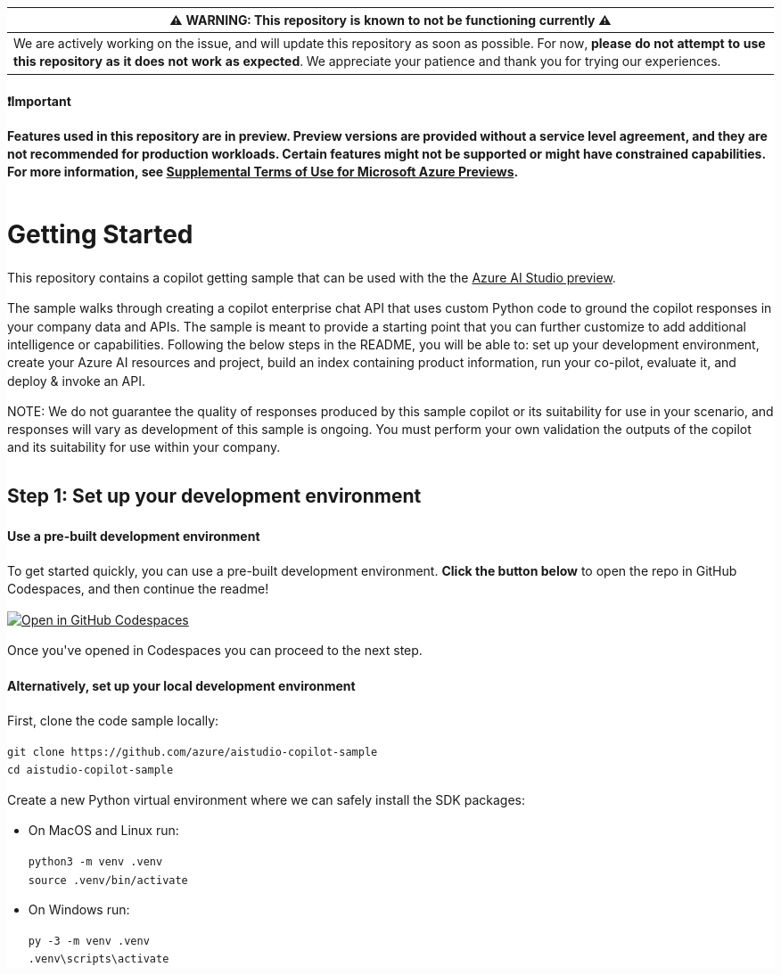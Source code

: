 | :warning: WARNING: **This repository is known to not be functioning currently** :warning: |
|---------------------------|
|We are actively working on the issue, and will update this repository as soon as possible. For now, **please do not attempt to use this repository as it does not work as expected**. We appreciate your patience and thank you for trying our experiences.|


#### ❗Important

**Features used in this repository are in preview. Preview versions are provided without a service level agreement, and they are not recommended for production workloads. Certain features might not be supported or might have constrained capabilities. For more information, see [Supplemental Terms of Use for Microsoft Azure Previews](https://azure.microsoft.com/en-us/support/legal/preview-supplemental-terms/).**

# Getting Started

This repository contains a copilot getting sample that can be used with the the [Azure AI Studio preview](https://aka.ms/azureai/docs). 

The sample walks through creating a copilot enterprise chat API that uses custom Python code to ground the copilot responses in your company data and APIs. The sample is meant to provide a starting point that you can further customize to add additional intelligence or capabilities. Following the below steps in the README, you will be able to: set up your development environment, create your Azure AI resources and project, build an index containing product information, run your co-pilot, evaluate it, and deploy & invoke an API.

NOTE: We do not guarantee the quality of responses produced by this sample copilot or its suitability for use in your scenario, and responses will vary as development of this sample is ongoing. You must perform your own validation the outputs of the copilot and its suitability for use within your company.

## Step 1: Set up your development environment

#### Use a pre-built development environment
To get started quickly, you can use a pre-built development environment. **Click the button below** to open the repo in GitHub Codespaces, and then continue the readme!

[![Open in GitHub Codespaces](https://github.com/codespaces/badge.svg)](https://codespaces.new/mangu/aistudio-copilot-sample?quickstart=1)

Once you've opened in Codespaces you can proceed to the next step.

#### Alternatively, set up your local development environment

First, clone the code sample locally:
```
git clone https://github.com/azure/aistudio-copilot-sample
cd aistudio-copilot-sample
```

Create a new Python virtual environment where we can safely install the SDK packages:
 * On MacOS and Linux run:
   ```
   python3 -m venv .venv
   source .venv/bin/activate
   ```
* On Windows run:
   ```
   py -3 -m venv .venv
   .venv\scripts\activate
   ```

